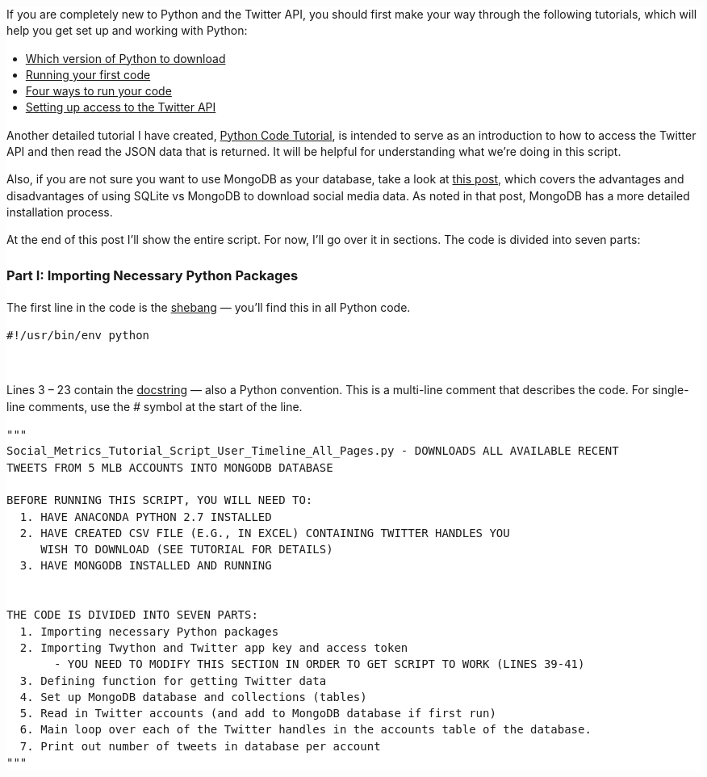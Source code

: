

If you are completely new to Python and the Twitter API, you should first make your way through the following tutorials, which will help you get set up and working with Python:

  * <a href="http://social-metrics.org/python-where-to-start/" target="_blank">Which version of Python to download</a>
  * <a href="http://social-metrics.org/starting-on-python-1/" target="_blank">Running your first code</a>
  * <a href="http://social-metrics.org/starting-on-python-2/" target="_blank">Four ways to run your code</a>
  * <a href="http://social-metrics.org/api-keys/" target="_blank">Setting up access to the Twitter API</a>

Another detailed tutorial I have created, <a href="http://social-metrics.org/python-tutorial-1/" target="_blank">Python Code Tutorial</a>, is intended to serve as an introduction to how to access the Twitter API and then read the JSON data that is returned. It will be helpful for understanding what we&#8217;re doing in this script.

Also, if you are not sure you want to use MongoDB as your database, take a look at <a href="http://social-metrics.org/sqlite-vs-mongodb/" rel="noopener" target="_blank">this post</a>, which covers the advantages and disadvantages of using SQLite vs MongoDB to download social media data. As noted in that post, MongoDB has a more detailed installation process.

At the end of this post I&#8217;ll show the entire script. For now, I&#8217;ll go over it in sections. The code is divided into seven parts:

### Part I: Importing Necessary Python Packages

The first line in the code is the <a href="http://en.wikipedia.org/wiki/Shebang_(Unix)" target="_blank">shebang</a> &#8212; you&#8217;ll find this in all Python code.

<pre class="brush: python; light: false; title: ; toolbar: true; notranslate" title="">#!/usr/bin/env python</pre>

&nbsp;

Lines 3 &#8211; 23 contain the <a href="http://legacy.python.org/dev/peps/pep-0257/" target="_blank">docstring</a> &#8212; also a Python convention. This is a multi-line comment that describes the code. For single-line comments, use the _#_ symbol at the start of the line.

<pre class="brush: python; first-line: 3; light: false; title: ; toolbar: true; notranslate" title="">"""
Social_Metrics_Tutorial_Script_User_Timeline_All_Pages.py - DOWNLOADS ALL AVAILABLE RECENT
TWEETS FROM 5 MLB ACCOUNTS INTO MONGODB DATABASE

BEFORE RUNNING THIS SCRIPT, YOU WILL NEED TO:
  1. HAVE ANACONDA PYTHON 2.7 INSTALLED
  2. HAVE CREATED CSV FILE (E.G., IN EXCEL) CONTAINING TWITTER HANDLES YOU 
     WISH TO DOWNLOAD (SEE TUTORIAL FOR DETAILS)
  3. HAVE MONGODB INSTALLED AND RUNNING


THE CODE IS DIVIDED INTO SEVEN PARTS:
  1. Importing necessary Python packages 
  2. Importing Twython and Twitter app key and access token
       - YOU NEED TO MODIFY THIS SECTION IN ORDER TO GET SCRIPT TO WORK (LINES 39-41)
  3. Defining function for getting Twitter data
  4. Set up MongoDB database and collections (tables)
  5. Read in Twitter accounts (and add to MongoDB database if first run)
  6. Main loop over each of the Twitter handles in the accounts table of the database.  
  7. Print out number of tweets in database per account    
"""
</pre>
